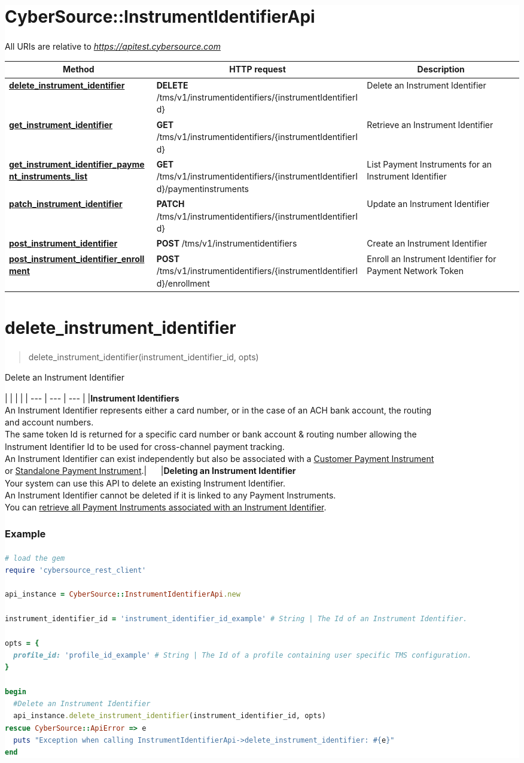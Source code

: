 # CyberSource::InstrumentIdentifierApi

All URIs are relative to *https://apitest.cybersource.com*

Method | HTTP request | Description
------------- | ------------- | -------------
[**delete_instrument_identifier**](InstrumentIdentifierApi.md#delete_instrument_identifier) | **DELETE** /tms/v1/instrumentidentifiers/{instrumentIdentifierId} | Delete an Instrument Identifier
[**get_instrument_identifier**](InstrumentIdentifierApi.md#get_instrument_identifier) | **GET** /tms/v1/instrumentidentifiers/{instrumentIdentifierId} | Retrieve an Instrument Identifier
[**get_instrument_identifier_payment_instruments_list**](InstrumentIdentifierApi.md#get_instrument_identifier_payment_instruments_list) | **GET** /tms/v1/instrumentidentifiers/{instrumentIdentifierId}/paymentinstruments | List Payment Instruments for an Instrument Identifier
[**patch_instrument_identifier**](InstrumentIdentifierApi.md#patch_instrument_identifier) | **PATCH** /tms/v1/instrumentidentifiers/{instrumentIdentifierId} | Update an Instrument Identifier
[**post_instrument_identifier**](InstrumentIdentifierApi.md#post_instrument_identifier) | **POST** /tms/v1/instrumentidentifiers | Create an Instrument Identifier
[**post_instrument_identifier_enrollment**](InstrumentIdentifierApi.md#post_instrument_identifier_enrollment) | **POST** /tms/v1/instrumentidentifiers/{instrumentIdentifierId}/enrollment | Enroll an Instrument Identifier for Payment Network Token


# **delete_instrument_identifier**
> delete_instrument_identifier(instrument_identifier_id, opts)

Delete an Instrument Identifier

|  |  |  | | --- | --- | --- | |**Instrument Identifiers**<br>An Instrument Identifier represents either a card number, or in the case of an ACH bank account, the routing <br>and account numbers.<br>The same token Id is returned for a specific card number or bank account & routing number allowing the <br>Instrument Identifier Id to be used for cross-channel payment tracking.<br>An Instrument Identifier can exist independently but also be associated with a [Customer Payment Instrument](#token-management_customer-payment-instrument_create-a-customer-payment-instrument) <br>or [Standalone Payment Instrument](#token-management_payment-instrument_create-a-payment-instrument).|&nbsp;&nbsp;&nbsp;&nbsp;&nbsp;&nbsp;|**Deleting an Instrument Identifier**<br>Your system can use this API to delete an existing Instrument Identifier.<br>An Instrument Identifier cannot be deleted if it is linked to any Payment Instruments.<br>You can [retrieve all Payment Instruments associated with an Instrument Identifier](#token-management_instrument-identifier_list-payment-instruments-for-an-instrument-identifier). 

### Example
```ruby
# load the gem
require 'cybersource_rest_client'

api_instance = CyberSource::InstrumentIdentifierApi.new

instrument_identifier_id = 'instrument_identifier_id_example' # String | The Id of an Instrument Identifier.

opts = { 
  profile_id: 'profile_id_example' # String | The Id of a profile containing user specific TMS configuration.
}

begin
  #Delete an Instrument Identifier
  api_instance.delete_instrument_identifier(instrument_identifier_id, opts)
rescue CyberSource::ApiError => e
  puts "Exception when calling InstrumentIdentifierApi->delete_instrument_identifier: #{e}"
end
```
